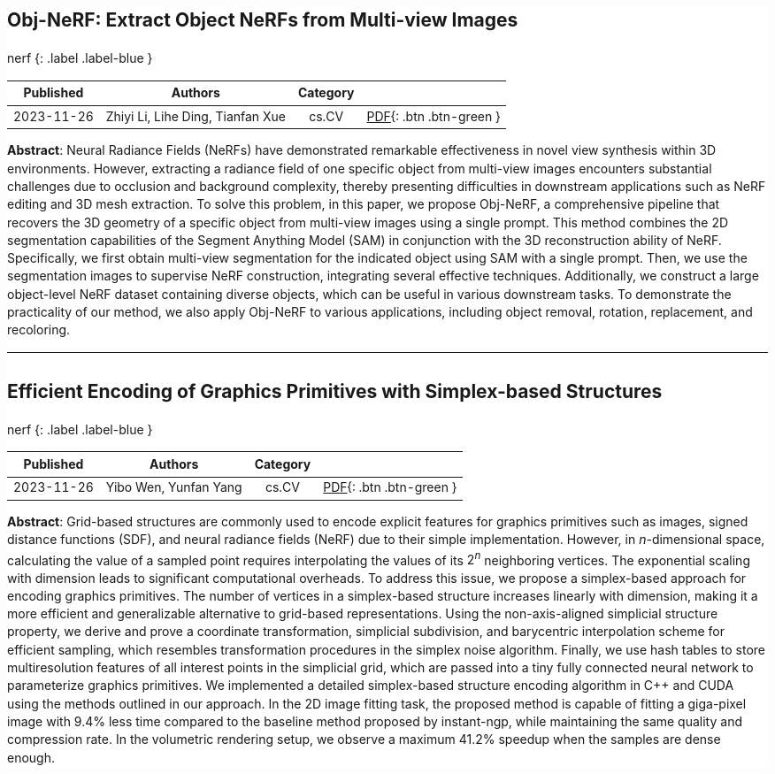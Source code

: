 
## Obj-NeRF: Extract Object NeRFs from Multi-view Images

nerf
{: .label .label-blue }

| Published | Authors | Category | |
|:---:|:---:|:---:|:---:|
| 2023-11-26 | Zhiyi Li, Lihe Ding, Tianfan Xue | cs.CV | [PDF](http://arxiv.org/pdf/2311.15291v1){: .btn .btn-green } |

**Abstract**: Neural Radiance Fields (NeRFs) have demonstrated remarkable effectiveness in
novel view synthesis within 3D environments. However, extracting a radiance
field of one specific object from multi-view images encounters substantial
challenges due to occlusion and background complexity, thereby presenting
difficulties in downstream applications such as NeRF editing and 3D mesh
extraction. To solve this problem, in this paper, we propose Obj-NeRF, a
comprehensive pipeline that recovers the 3D geometry of a specific object from
multi-view images using a single prompt. This method combines the 2D
segmentation capabilities of the Segment Anything Model (SAM) in conjunction
with the 3D reconstruction ability of NeRF. Specifically, we first obtain
multi-view segmentation for the indicated object using SAM with a single
prompt. Then, we use the segmentation images to supervise NeRF construction,
integrating several effective techniques. Additionally, we construct a large
object-level NeRF dataset containing diverse objects, which can be useful in
various downstream tasks. To demonstrate the practicality of our method, we
also apply Obj-NeRF to various applications, including object removal,
rotation, replacement, and recoloring.

---

## Efficient Encoding of Graphics Primitives with Simplex-based Structures

nerf
{: .label .label-blue }

| Published | Authors | Category | |
|:---:|:---:|:---:|:---:|
| 2023-11-26 | Yibo Wen, Yunfan Yang | cs.CV | [PDF](http://arxiv.org/pdf/2311.15439v1){: .btn .btn-green } |

**Abstract**: Grid-based structures are commonly used to encode explicit features for
graphics primitives such as images, signed distance functions (SDF), and neural
radiance fields (NeRF) due to their simple implementation. However, in
$n$-dimensional space, calculating the value of a sampled point requires
interpolating the values of its $2^n$ neighboring vertices. The exponential
scaling with dimension leads to significant computational overheads. To address
this issue, we propose a simplex-based approach for encoding graphics
primitives. The number of vertices in a simplex-based structure increases
linearly with dimension, making it a more efficient and generalizable
alternative to grid-based representations. Using the non-axis-aligned
simplicial structure property, we derive and prove a coordinate transformation,
simplicial subdivision, and barycentric interpolation scheme for efficient
sampling, which resembles transformation procedures in the simplex noise
algorithm. Finally, we use hash tables to store multiresolution features of all
interest points in the simplicial grid, which are passed into a tiny fully
connected neural network to parameterize graphics primitives. We implemented a
detailed simplex-based structure encoding algorithm in C++ and CUDA using the
methods outlined in our approach. In the 2D image fitting task, the proposed
method is capable of fitting a giga-pixel image with 9.4% less time compared to
the baseline method proposed by instant-ngp, while maintaining the same quality
and compression rate. In the volumetric rendering setup, we observe a maximum
41.2% speedup when the samples are dense enough.
